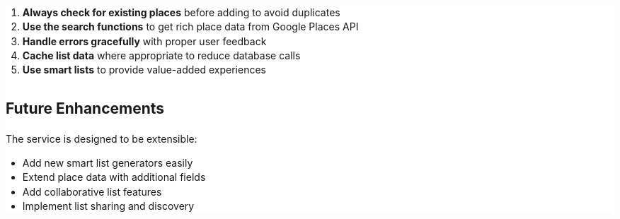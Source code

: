 1. **Always check for existing places** before adding to avoid duplicates
2. **Use the search functions** to get rich place data from Google Places API
3. **Handle errors gracefully** with proper user feedback
4. **Cache list data** where appropriate to reduce database calls
5. **Use smart lists** to provide value-added experiences

## Future Enhancements

The service is designed to be extensible:
- Add new smart list generators easily
- Extend place data with additional fields
- Add collaborative list features
- Implement list sharing and discovery 